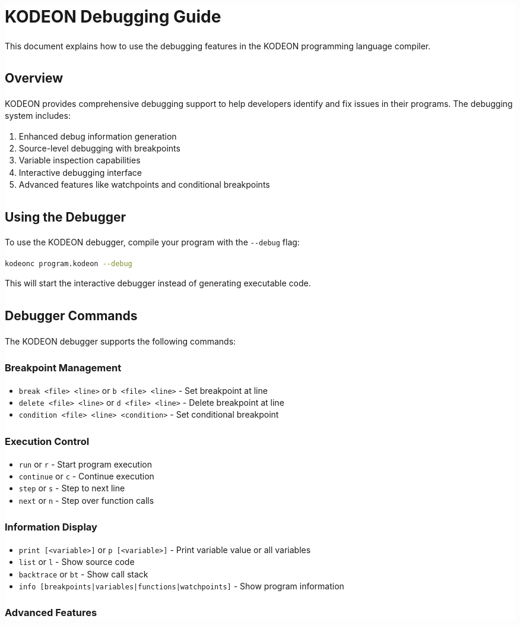 # KODEON Debugging Guide

This document explains how to use the debugging features in the KODEON programming language compiler.

## Overview

KODEON provides comprehensive debugging support to help developers identify and fix issues in their programs. The debugging system includes:

1. Enhanced debug information generation
2. Source-level debugging with breakpoints
3. Variable inspection capabilities
4. Interactive debugging interface
5. Advanced features like watchpoints and conditional breakpoints

## Using the Debugger

To use the KODEON debugger, compile your program with the `--debug` flag:

```bash
kodeonc program.kodeon --debug
```

This will start the interactive debugger instead of generating executable code.

## Debugger Commands

The KODEON debugger supports the following commands:

### Breakpoint Management

-   `break <file> <line>` or `b <file> <line>` - Set breakpoint at line
-   `delete <file> <line>` or `d <file> <line>` - Delete breakpoint at line
-   `condition <file> <line> <condition>` - Set conditional breakpoint

### Execution Control

-   `run` or `r` - Start program execution
-   `continue` or `c` - Continue execution
-   `step` or `s` - Step to next line
-   `next` or `n` - Step over function calls

### Information Display

-   `print [<variable>]` or `p [<variable>]` - Print variable value or all variables
-   `list` or `l` - Show source code
-   `backtrace` or `bt` - Show call stack
-   `info [breakpoints|variables|functions|watchpoints]` - Show program information

### Advanced Features
